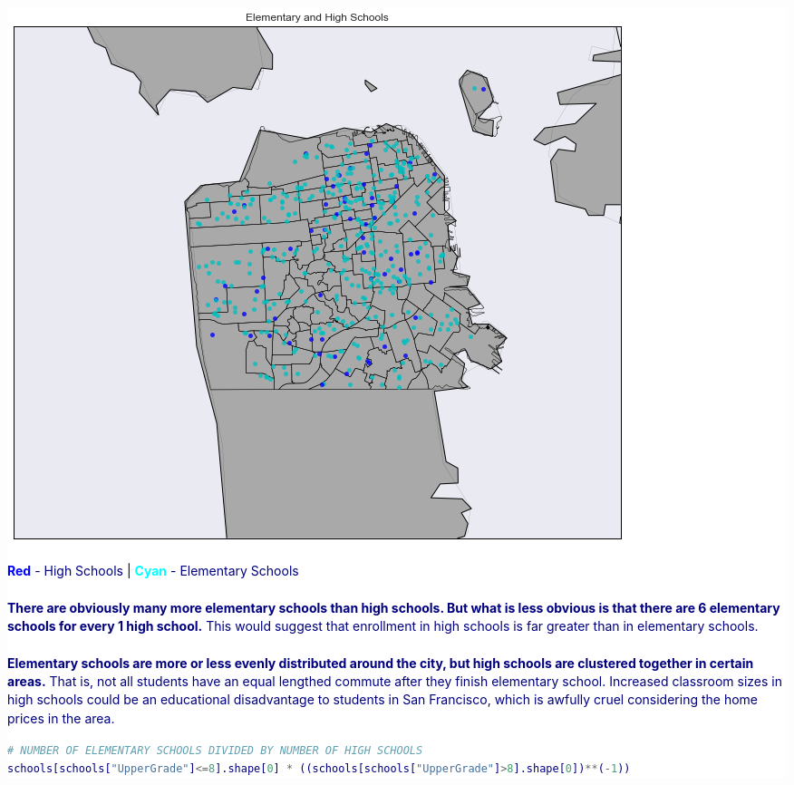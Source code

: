 
![png](output_44_0.png)


<font color="navy">
<font color="blue"><b>Red</b></font> - High Schools  <font color="black">|</font> <font color="cyan"><b>Cyan</b></font> - Elementary Schools
<br><br>
<b>There are obviously many more elementary schools than high schools. But what is less obvious is that there are 6 elementary schools for every 1 high school.</b> This would suggest that enrollment in high schools is far greater than in elementary schools.
<br><br>
<b>Elementary schools are more or less evenly distributed around the city, but high schools are clustered together in certain areas.</b> That is, not all students have an equal lengthed commute after they finish elementary school. Increased classroom sizes in high schools could be an educational disadvantage to students in San Francisco, which is awfully cruel considering the home prices in the area.


```python
# NUMBER OF ELEMENTARY SCHOOLS DIVIDED BY NUMBER OF HIGH SCHOOLS
schools[schools["UpperGrade"]<=8].shape[0] * ((schools[schools["UpperGrade"]>8].shape[0])**(-1))
```
